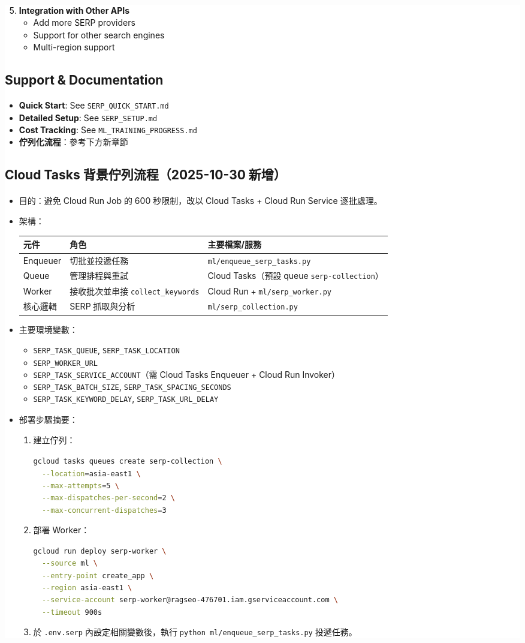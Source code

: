 5. **Integration with Other APIs**
   - Add more SERP providers
   - Support for other search engines
   - Multi-region support

## Support & Documentation

- **Quick Start**: See `SERP_QUICK_START.md`
- **Detailed Setup**: See `SERP_SETUP.md`
- **Cost Tracking**: See `ML_TRAINING_PROGRESS.md`
- **佇列化流程**：參考下方新章節

## Cloud Tasks 背景佇列流程（2025-10-30 新增）

- 目的：避免 Cloud Run Job 的 600 秒限制，改以 Cloud Tasks + Cloud Run Service 逐批處理。
- 架構：

  | 元件 | 角色 | 主要檔案/服務 |
  | --- | --- | --- |
  | Enqueuer | 切批並投遞任務 | `ml/enqueue_serp_tasks.py` |
  | Queue | 管理排程與重試 | Cloud Tasks（預設 queue `serp-collection`） |
  | Worker | 接收批次並串接 `collect_keywords` | Cloud Run + `ml/serp_worker.py` |
  | 核心邏輯 | SERP 抓取與分析 | `ml/serp_collection.py` |

- 主要環境變數：
  - `SERP_TASK_QUEUE`, `SERP_TASK_LOCATION`
  - `SERP_WORKER_URL`
  - `SERP_TASK_SERVICE_ACCOUNT`（需 Cloud Tasks Enqueuer + Cloud Run Invoker）
  - `SERP_TASK_BATCH_SIZE`, `SERP_TASK_SPACING_SECONDS`
  - `SERP_TASK_KEYWORD_DELAY`, `SERP_TASK_URL_DELAY`

- 部署步驟摘要：
  1. 建立佇列：
     ```bash
     gcloud tasks queues create serp-collection \
       --location=asia-east1 \
       --max-attempts=5 \
       --max-dispatches-per-second=2 \
       --max-concurrent-dispatches=3
     ```
  2. 部署 Worker：
     ```bash
     gcloud run deploy serp-worker \
       --source ml \
       --entry-point create_app \
       --region asia-east1 \
       --service-account serp-worker@ragseo-476701.iam.gserviceaccount.com \
       --timeout 900s
     ```
  3. 於 `.env.serp` 內設定相關變數後，執行 `python ml/enqueue_serp_tasks.py` 投遞任務。
